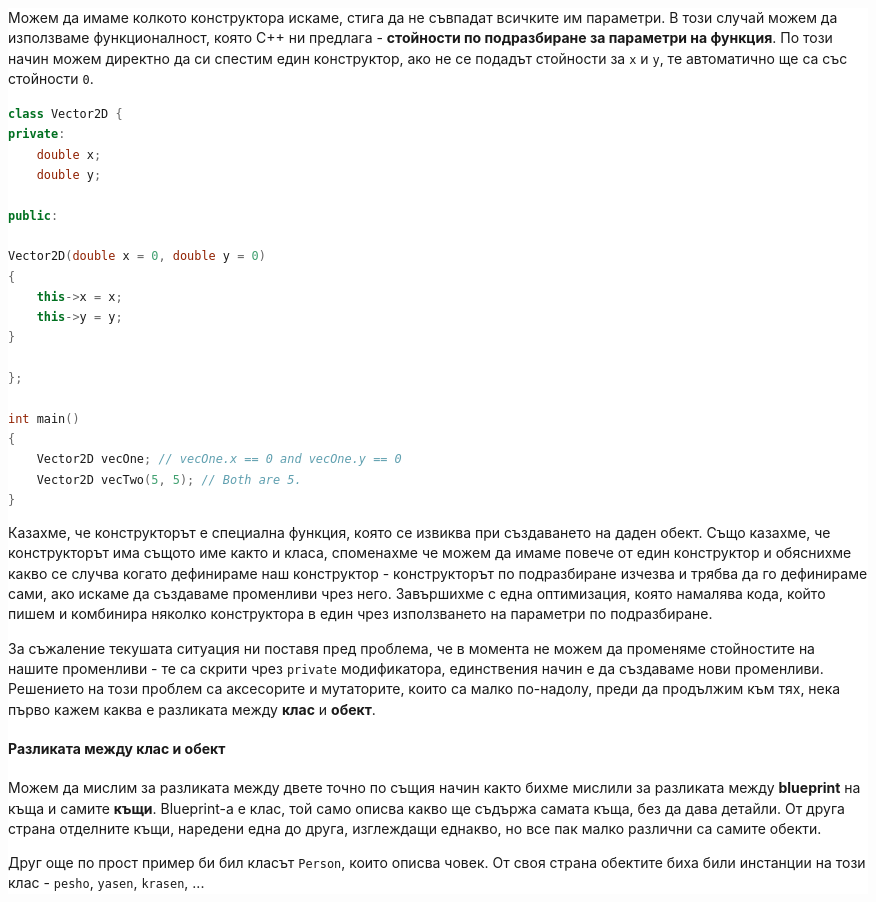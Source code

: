 Можем да имаме колкото конструктора искаме, стига да не съвпадат всичките им параметри. В този случай можем да използваме функционалност, която C++ ни предлага - **стойности по подразбиране за параметри на функция**. По този начин можем директно да си спестим един конструктор, ако не се подадът стойности за `x` и `y`, те автоматично ще са със стойности `0`.
```c++
class Vector2D {
private:
    double x;
    double y;

public:

Vector2D(double x = 0, double y = 0)
{
    this->x = x;
    this->y = y;
}

};

int main()
{
    Vector2D vecOne; // vecOne.x == 0 and vecOne.y == 0
    Vector2D vecTwo(5, 5); // Both are 5.
}
```

Казахме, че конструкторът е специална функция, която се извиква при създаването на даден обект. Също казахме, че конструкторът има същото име както и класа, споменахме че можем да имаме повече от един конструктор и обяснихме какво се случва когато дефинираме наш конструктор - конструкторът по подразбиране изчезва и трябва да го дефинираме сами, ако искаме да създаваме променливи чрез него. Завършихме с една оптимизация, която намалява кода, който пишем и комбинира няколко конструктора в един чрез използването на параметри по подразбиране.

За съжаление текушата ситуация ни поставя пред проблема, че в момента не можем да променяме стойностите на нашите променливи - те са скрити чрез `private` модификатора, единствения начин е да създаваме нови променливи. Решението на този проблем са аксесорите и мутаторите, които са малко по-надолу, преди да продължим към тях, нека първо кажем каква е разликата между **клас** и **обект**.

#### Разликата между клас и обект
Можем да мислим за разликата между двете точно по същия начин както бихме мислили за разликата между **blueprint** на къща и самите **къщи**. Blueprint-а e клас, той само описва какво ще съдържа самата къща, без да дава детайли. От друга страна отделните къщи, наредени една до друга, изглеждащи еднакво, но все пак малко различни са самите обекти.

Друг още по прост пример би бил класът `Person`, които описва човек. От своя страна обектите биха били инстанции на този клас - `pesho`, `yasen`, `krasen`, ...
